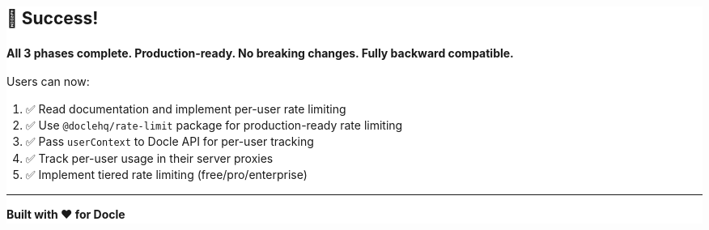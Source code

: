 
## 🎉 **Success!**

**All 3 phases complete. Production-ready. No breaking changes. Fully backward compatible.**

Users can now:
1. ✅ Read documentation and implement per-user rate limiting
2. ✅ Use `@doclehq/rate-limit` package for production-ready rate limiting
3. ✅ Pass `userContext` to Docle API for per-user tracking
4. ✅ Track per-user usage in their server proxies
5. ✅ Implement tiered rate limiting (free/pro/enterprise)

---

**Built with ❤️ for Docle**

